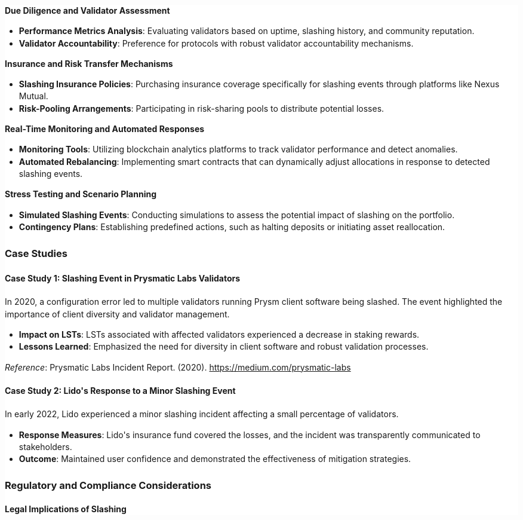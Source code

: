 **Due Diligence and Validator Assessment**

* **Performance Metrics Analysis**: Evaluating validators based on uptime, slashing history, and community reputation.
* **Validator Accountability**: Preference for protocols with robust validator accountability mechanisms.

**Insurance and Risk Transfer Mechanisms**

* **Slashing Insurance Policies**: Purchasing insurance coverage specifically for slashing events through platforms like Nexus Mutual.
* **Risk-Pooling Arrangements**: Participating in risk-sharing pools to distribute potential losses.

**Real-Time Monitoring and Automated Responses**

* **Monitoring Tools**: Utilizing blockchain analytics platforms to track validator performance and detect anomalies.
* **Automated Rebalancing**: Implementing smart contracts that can dynamically adjust allocations in response to detected slashing events.

**Stress Testing and Scenario Planning**

* **Simulated Slashing Events**: Conducting simulations to assess the potential impact of slashing on the portfolio.
* **Contingency Plans**: Establishing predefined actions, such as halting deposits or initiating asset reallocation.

### **Case Studies**

#### **Case Study 1: Slashing Event in Prysmatic Labs Validators**

In 2020, a configuration error led to multiple validators running Prysm client software being slashed. The event highlighted the importance of client diversity and validator management.

* **Impact on LSTs**: LSTs associated with affected validators experienced a decrease in staking rewards.
* **Lessons Learned**: Emphasized the need for diversity in client software and robust validation processes.

_Reference_: Prysmatic Labs Incident Report. (2020). https://medium.com/prysmatic-labs

#### **Case Study 2: Lido's Response to a Minor Slashing Event**

In early 2022, Lido experienced a minor slashing incident affecting a small percentage of validators.

* **Response Measures**: Lido's insurance fund covered the losses, and the incident was transparently communicated to stakeholders.
* **Outcome**: Maintained user confidence and demonstrated the effectiveness of mitigation strategies.

### **Regulatory and Compliance Considerations**

**Legal Implications of Slashing**
